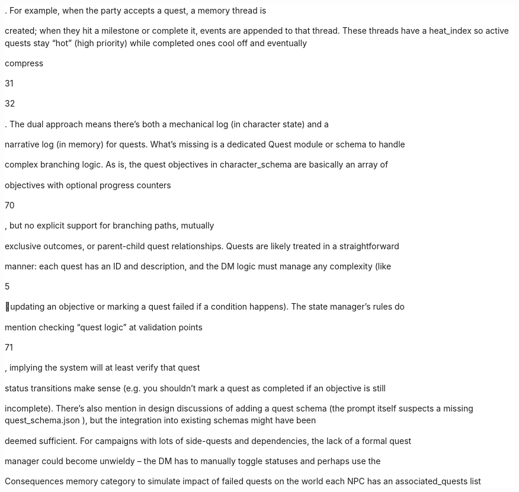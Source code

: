 . For example, when the party accepts a quest, a memory thread is

created; when they hit a milestone or complete it, events are appended to that thread. These threads have a
heat_index   so   active   quests   stay   “hot”   (high   priority)   while   completed   ones   cool   off   and   eventually

compress

31

32

.   The   dual   approach   means   there’s   both   a  mechanical   log  (in   character   state)   and   a

narrative log (in memory) for quests. What’s missing is a dedicated Quest module or schema to handle

complex   branching   logic.   As   is,   the   quest   objectives   in   character_schema   are   basically   an   array   of

objectives   with   optional   progress   counters

70

,   but   no   explicit   support   for   branching   paths,   mutually

exclusive   outcomes,   or   parent-child   quest   relationships.   Quests   are   likely   treated   in   a   straightforward

manner:   each   quest   has   an   ID   and   description,   and   the   DM   logic   must   manage   any   complexity   (like

5

updating   an   objective   or   marking   a   quest   failed   if   a   condition   happens).   The   state   manager’s   rules   do

mention checking “quest logic” at validation points

71

, implying the system will at least verify that quest

status   transitions   make   sense   (e.g.   you   shouldn’t   mark   a   quest   as   completed   if   an   objective   is   still

incomplete).   There’s   also   mention   in   design   discussions   of   adding   a   quest   schema   (the   prompt   itself
suspects a missing   quest_schema.json ), but the integration into existing schemas might have been

deemed sufficient. For campaigns with lots of side-quests and dependencies, the lack of a formal quest

manager   could   become   unwieldy   –   the   DM   has   to   manually   toggle   statuses   and   perhaps   use   the

Consequences  memory category to simulate impact of failed quests on the world
each NPC has an  associated_quests  list
